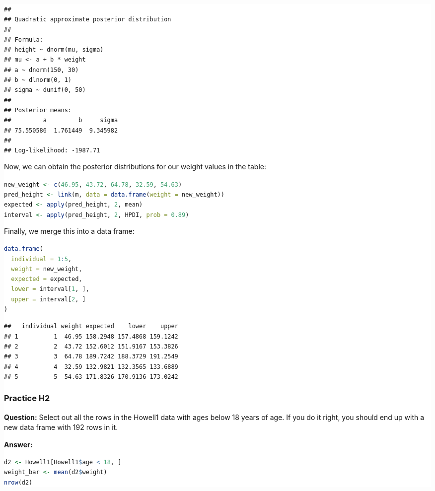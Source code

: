 ```
## 
## Quadratic approximate posterior distribution
## 
## Formula:
## height ~ dnorm(mu, sigma)
## mu <- a + b * weight
## a ~ dnorm(150, 30)
## b ~ dlnorm(0, 1)
## sigma ~ dunif(0, 50)
## 
## Posterior means:
##         a         b     sigma 
## 75.550586  1.761449  9.345982 
## 
## Log-likelihood: -1987.71
```
Now, we can obtain the posterior distributions for our weight values in the table:

```r
new_weight <- c(46.95, 43.72, 64.78, 32.59, 54.63)
pred_height <- link(m, data = data.frame(weight = new_weight))
expected <- apply(pred_height, 2, mean)
interval <- apply(pred_height, 2, HPDI, prob = 0.89)
```

Finally, we merge this into a data frame:

```r
data.frame(
  individual = 1:5,
  weight = new_weight,
  expected = expected,
  lower = interval[1, ],
  upper = interval[2, ]
)
```

```
##   individual weight expected    lower    upper
## 1          1  46.95 158.2948 157.4868 159.1242
## 2          2  43.72 152.6012 151.9167 153.3826
## 3          3  64.78 189.7242 188.3729 191.2549
## 4          4  32.59 132.9821 132.3565 133.6889
## 5          5  54.63 171.8326 170.9136 173.0242
```

### Practice H2
**Question:** Select out all the rows in the Howell1 data with ages below 18 years of age. If you do it right, you should end up with a new data frame with 192 rows in it.

**Answer:** 

```r
d2 <- Howell1[Howell1$age < 18, ]
weight_bar <- mean(d2$weight)
nrow(d2)
```
